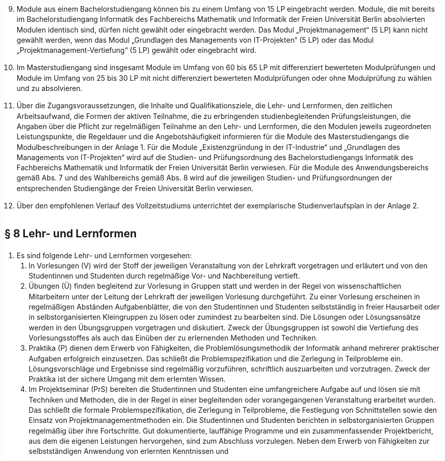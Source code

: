 09. Module aus einem Bachelorstudiengang können bis zu einem Umfang von 15 LP
    eingebracht werden. Module, die mit bereits im Bachelorstudiengang
    Informatik des Fachbereichs Mathematik und Informatik der Freien Universität
    Berlin absolvierten Modulen identisch sind, dürfen nicht gewählt oder
    eingebracht werden. Das Modul „Projektmanagement“ (5 LP) kann nicht gewählt
    werden, wenn das Modul „Grundlagen des Managements von IT-Projekten“ (5 LP)
    oder das Modul „Projektmanagement-Vertiefung“ (5 LP) gewählt oder
    eingebracht wird.

10. Im Masterstudiengang sind insgesamt Module im Umfang von 60 bis 65 LP mit
    differenziert bewerteten Modulprüfungen und Module im Umfang von 25 bis 30
    LP mit nicht differenziert bewerteten Modulprüfungen oder ohne Modulprüfung
    zu wählen und zu absolvieren.

11. Über die Zugangsvoraussetzungen, die Inhalte und Qualifikationsziele, die
    Lehr- und Lernformen, den zeitlichen Arbeitsaufwand, die Formen der aktiven
    Teilnahme, die zu erbringenden studienbegleitenden Prüfungsleistungen, die
    Angaben über die Pflicht zur regelmäßigen Teilnahme an den Lehr- und
    Lernformen, die den Modulen jeweils zugeordneten Leistungspunkte, die
    Regeldauer und die Angebotshäufigkeit informieren für die Module des
    Masterstudiengangs die Modulbeschreibungen in der Anlage 1. Für die Module
    „Existenzgründung in der IT-Industrie“ und „Grundlagen des Managements von
    IT-Projekten“ wird auf die Studien- und Prüfungsordnung des
    Bachelorstudiengangs Informatik des Fachbereichs Mathematik und Informatik
    der Freien Universität Berlin verwiesen. Für die Module des
    Anwendungsbereichs gemäß Abs. 7 und des Wahlbereichs gemäß Abs. 8 wird auf
    die jeweiligen Studien- und Prüfungsordnungen der entsprechenden
    Studiengänge der Freien Universität Berlin verwiesen.

12. Über den empfohlenen Verlauf des Vollzeitstudiums unterrichtet der
    exemplarische Studienverlaufsplan in der Anlage 2.

## § 8 Lehr- und Lernformen

1. Es sind folgende Lehr- und Lernformen vorgesehen:
   1. In Vorlesungen (V) wird der Stoff der jeweiligen Veranstaltung von der
      Lehrkraft vorgetragen und erläutert und von den Studentinnen und Studenten
      durch regelmäßige Vor- und Nachbereitung vertieft.
   2. Übungen (Ü) finden begleitend zur Vorlesung in Gruppen statt und werden in
      der Regel von wissenschaftlichen Mitarbeitern unter der Leitung der
      Lehrkraft der jeweiligen Vorlesung durchgeführt. Zu einer Vorlesung
      erscheinen in regelmäßigen Abständen Aufgabenblätter, die von den
      Studentinnen und Studenten selbstständig in freier Hausarbeit oder in
      selbstorganisierten Kleingruppen zu lösen oder zumindest zu bearbeiten
      sind. Die Lösungen oder Lösungsansätze werden in den Übungsgruppen
      vorgetragen und diskutiert. Zweck der Übungsgruppen ist sowohl die
      Vertiefung des Vorlesungsstoffes als auch das Einüben der zu erlernenden
      Methoden und Techniken.
   3. Praktika (P) dienen dem Erwerb von Fähigkeiten, die Problemlösungsmethodik
      der Informatik anhand mehrerer praktischer Aufgaben erfolgreich
      einzusetzen. Das schließt die Problemspezifikation und die Zerlegung in
      Teilprobleme ein. Lösungsvorschläge und Ergebnisse sind regelmäßig
      vorzuführen, schriftlich auszuarbeiten und vorzutragen. Zweck der Praktika
      ist der sichere Umgang mit dem erlernten Wissen.
   4. Im Projektseminar (PrS) bereiten die Studentinnen und Studenten eine
      umfangreichere Aufgabe auf und lösen sie mit Techniken und Methoden, die
      in der Regel in einer begleitenden oder vorangegangenen Veranstaltung
      erarbeitet wurden. Das schließt die formale Problemspezifikation, die
      Zerlegung in Teilprobleme, die Festlegung von Schnittstellen sowie den
      Einsatz von Projektmanagementmethoden ein. Die Studentinnen und Studenten
      berichten in selbstorganisierten Gruppen regelmäßig über ihre
      Fortschritte. Gut dokumentierte, lauffähige Programme und ein
      zusammenfassender Projektbericht, aus dem die eigenen Leistungen
      hervorgehen, sind zum Abschluss vorzulegen. Neben dem Erwerb von
      Fähigkeiten zur selbstständigen Anwendung von erlernten Kenntnissen und